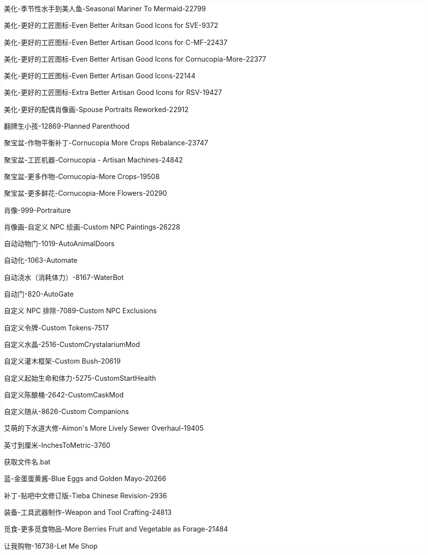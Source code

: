 美化-季节性水手到美人鱼-Seasonal Mariner To Mermaid-22799

美化-更好的工匠图标-Even Better Aritsan Good Icons for SVE-9372

美化-更好的工匠图标-Even Better Artisan Good Icons for C-MF-22437

美化-更好的工匠图标-Even Better Artisan Good Icons for Cornucopia-More-22377

美化-更好的工匠图标-Even Better Artisan Good Icons-22144

美化-更好的工匠图标-Extra Better Artisan Good Icons for RSV-19427

美化-更好的配偶肖像画-Spouse Portraits Reworked-22912

翻牌生小孩-12869-Planned Parenthood

聚宝盆-作物平衡补丁-Cornucopia More Crops Rebalance-23747

聚宝盆-工匠机器-Cornucopia - Artisan Machines-24842

聚宝盆-更多作物-Cornucopia-More Crops-19508

聚宝盆-更多鲜花-Cornucopia-More Flowers-20290

肖像-999-Portraiture

肖像画-自定义 NPC 绘画-Custom NPC Paintings-26228

自动动物门-1019-AutoAnimalDoors

自动化-1063-Automate

自动浇水（消耗体力）-8167-WaterBot

自动门-820-AutoGate

自定义 NPC 排除-7089-Custom NPC Exclusions

自定义令牌-Custom Tokens-7517

自定义水晶-2516-CustomCrystalariumMod

自定义灌木框架-Custom Bush-20619

自定义起始生命和体力-5275-CustomStartHealth

自定义陈酿桶-2642-CustomCaskMod

自定义随从-8626-Custom Companions

艾萌的下水道大修-Aimon's More Lively Sewer Overhaul-19405

英寸到厘米-InchesToMetric-3760

获取文件名.bat

蓝-金蛋蛋黄酱-Blue Eggs and Golden Mayo-20266

补丁-贴吧中文修订版-Tieba Chinese Revision-2936

装备-工具武器制作-Weapon and Tool Crafting-24813

觅食-更多觅食物品-More Berries Fruit and Vegetable as Forage-21484

让我购物-16738-Let Me Shop
